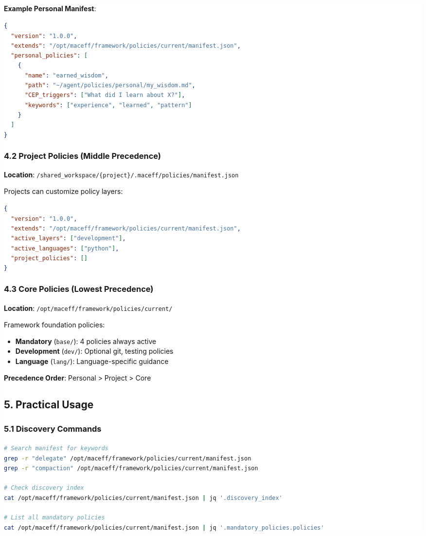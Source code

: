 **Example Personal Manifest**:
```json
{
  "version": "1.0.0",
  "extends": "/opt/maceff/framework/policies/current/manifest.json",
  "personal_policies": [
    {
      "name": "earned_wisdom",
      "path": "~/agent/policies/personal/my_wisdom.md",
      "CEP_triggers": ["What did I learn about X?"],
      "keywords": ["experience", "learned", "pattern"]
    }
  ]
}
```

### 4.2 Project Policies (Middle Precedence)

**Location**: `/shared_workspace/{project}/.maceff/policies/manifest.json`

Projects can customize policy layers:

```json
{
  "version": "1.0.0",
  "extends": "/opt/maceff/framework/policies/current/manifest.json",
  "active_layers": ["development"],
  "active_languages": ["python"],
  "project_policies": []
}
```

### 4.3 Core Policies (Lowest Precedence)

**Location**: `/opt/maceff/framework/policies/current/`

Framework foundation policies:
- **Mandatory** (`base/`): 4 policies always active
- **Development** (`dev/`): Optional git, testing policies
- **Language** (`lang/`): Language-specific guidance

**Precedence Order**: Personal > Project > Core

## 5. Practical Usage

### 5.1 Discovery Commands

```bash
# Search manifest for keywords
grep -r "delegate" /opt/maceff/framework/policies/current/manifest.json
grep -r "compaction" /opt/maceff/framework/policies/current/manifest.json

# Check discovery index
cat /opt/maceff/framework/policies/current/manifest.json | jq '.discovery_index'

# List all mandatory policies
cat /opt/maceff/framework/policies/current/manifest.json | jq '.mandatory_policies.policies'
```
